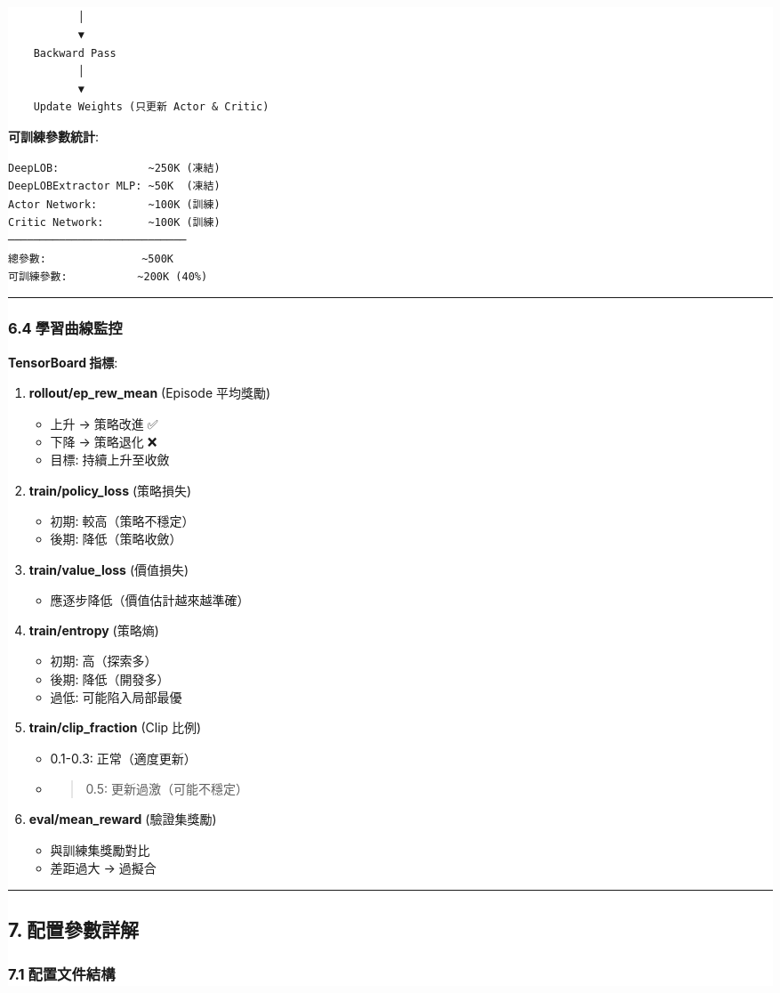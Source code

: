 ```
           │
           ▼
    Backward Pass
           │
           ▼
    Update Weights (只更新 Actor & Critic)
```

**可訓練參數統計**:
```
DeepLOB:              ~250K (凍結)
DeepLOBExtractor MLP: ~50K  (凍結)
Actor Network:        ~100K (訓練)
Critic Network:       ~100K (訓練)
────────────────────────────
總參數:               ~500K
可訓練參數:           ~200K (40%)
```

---

### 6.4 學習曲線監控

**TensorBoard 指標**:

1. **rollout/ep_rew_mean** (Episode 平均獎勵)
   - 上升 → 策略改進 ✅
   - 下降 → 策略退化 ❌
   - 目標: 持續上升至收斂

2. **train/policy_loss** (策略損失)
   - 初期: 較高（策略不穩定）
   - 後期: 降低（策略收斂）

3. **train/value_loss** (價值損失)
   - 應逐步降低（價值估計越來越準確）

4. **train/entropy** (策略熵)
   - 初期: 高（探索多）
   - 後期: 降低（開發多）
   - 過低: 可能陷入局部最優

5. **train/clip_fraction** (Clip 比例)
   - 0.1-0.3: 正常（適度更新）
   - > 0.5: 更新過激（可能不穩定）

6. **eval/mean_reward** (驗證集獎勵)
   - 與訓練集獎勵對比
   - 差距過大 → 過擬合

---

## 7. 配置參數詳解

### 7.1 配置文件結構
